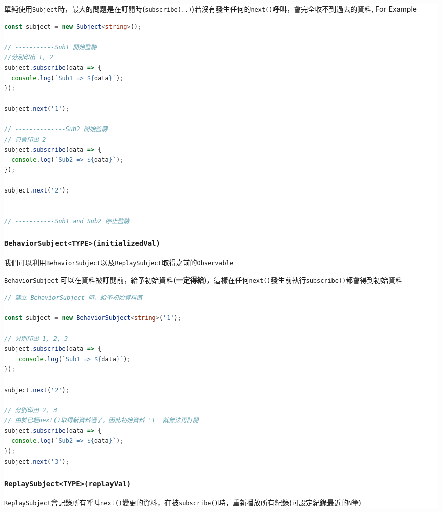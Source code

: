 單純使用`Subject`時，最大的問題是在訂閱時(`subscribe(..)`)若沒有發生任何的`next()`呼叫，會完全收不到過去的資料, For Example
```typescript
const subject = new Subject<string>();

// -----------Sub1 開始監聽
//分別印出 1, 2 
subject.subscribe(data => {
  console.log(`Sub1 => ${data}`);
});

subject.next('1');

// --------------Sub2 開始監聽
// 只會印出 2 
subject.subscribe(data => {
  console.log(`Sub2 => ${data}`);
});

subject.next('2');


// -----------Sub1 and Sub2 停止監聽
```


### `BehaviorSubject<TYPE>(initializedVal)`

我們可以利用`BehaviorSubject`以及`ReplaySubject`取得之前的`Observable`

`BehaviorSubject` 可以在資料被訂閱前，給予初始資料(**一定得給**)，這樣在任何`next()`發生前執行`subscribe()`都會得到初始資料
```typescript
// 建立 BehaviorSubject 時，給予初始資料值

const subject = new BehaviorSubject<string>('1'); 

// 分別印出 1, 2, 3
subject.subscribe(data => {
    console.log(`Sub1 => ${data}`);
});

subject.next('2');

// 分別印出 2, 3
// 由於已經next()取得新資料過了，因此初始資料 '1' 就無法再訂閱
subject.subscribe(data => {
  console.log(`Sub2 => ${data}`);
});
subject.next('3');
```


### `ReplaySubject<TYPE>(replayVal)`

`ReplaySubject`會記錄所有呼叫`next()`變更的資料，在被`subscribe()`時，重新播放所有紀錄(可設定紀錄最近的`N`筆)
